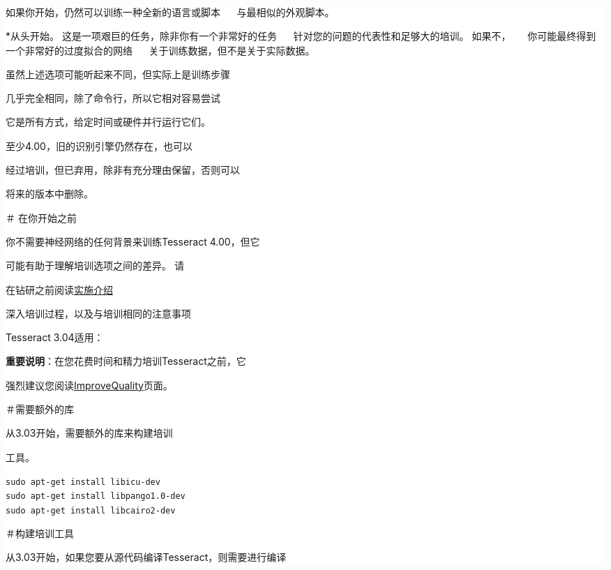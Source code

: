 如果你开始，仍然可以训练一种全新的语言或脚本
    
与最相似的外观脚本。

*从头开始。
这是一项艰巨的任务，除非你有一个非常好的任务
    
针对您的问题的代表性和足够大的培训。
如果不，
    
你可能最终得到一个非常好的过度拟合的网络
    
关于训练数据，但不是关于实际数据。


虽然上述选项可能听起来不同，但实际上是训练步骤

几乎完全相同，除了命令行，所以它相对容易尝试

它是所有方式，给定时间或硬件并行运行它们。


至少4.00，旧的识别引擎仍然存在，也可以

经过培训，但已弃用，除非有充分理由保留，否则可以

将来的版本中删除。


＃ 在你开始之前


你不需要神经网络的任何背景来训练Tesseract 4.00，但它

可能有助于理解培训选项之间的差异。
请

在钻研之前阅读[实施介绍](NeuralNetsInTesseract4.00)

深入培训过程，以及与培训相同的注意事项

Tesseract 3.04适用：


**重要说明**：在您花费时间和精力培训Tesseract之前，它

强烈建议您阅读[ImproveQuality](ImproveQuality)页面。


＃需要额外的库


从3.03开始，需要额外的库来构建培训

工具。


```
sudo apt-get install libicu-dev
sudo apt-get install libpango1.0-dev
sudo apt-get install libcairo2-dev
```

＃构建培训工具


从3.03开始，如果您要从源代码编译Tesseract，则需要进行编译
